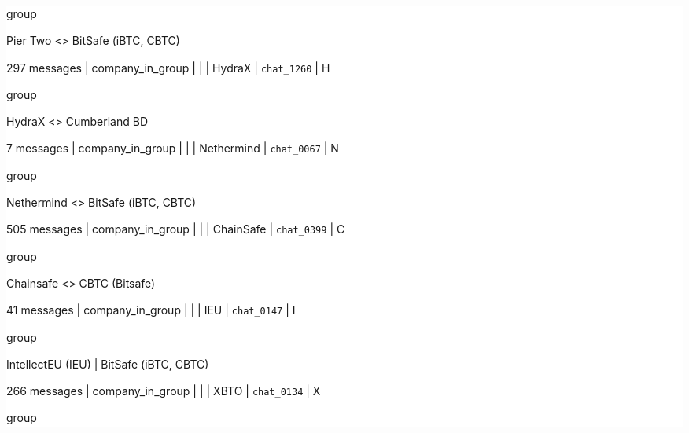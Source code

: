 



group
       

Pier Two <> BitSafe (iBTC, CBTC) 
       

297 messages | company_in_group | |
| HydraX | `chat_1260` | H
        




group
       

HydraX <> Cumberland BD 
       

7 messages | company_in_group | |
| Nethermind | `chat_0067` | N
        




group
       

Nethermind <> BitSafe (iBTC, CBTC) 
       

505 messages | company_in_group | |
| ChainSafe | `chat_0399` | C
        




group
       

Chainsafe <> CBTC (Bitsafe) 
       

41 messages | company_in_group | |
| IEU | `chat_0147` | I
        




group
       

IntellectEU (IEU) | BitSafe (iBTC, CBTC) 
       

266 messages | company_in_group | |
| XBTO | `chat_0134` | X
        




group
       